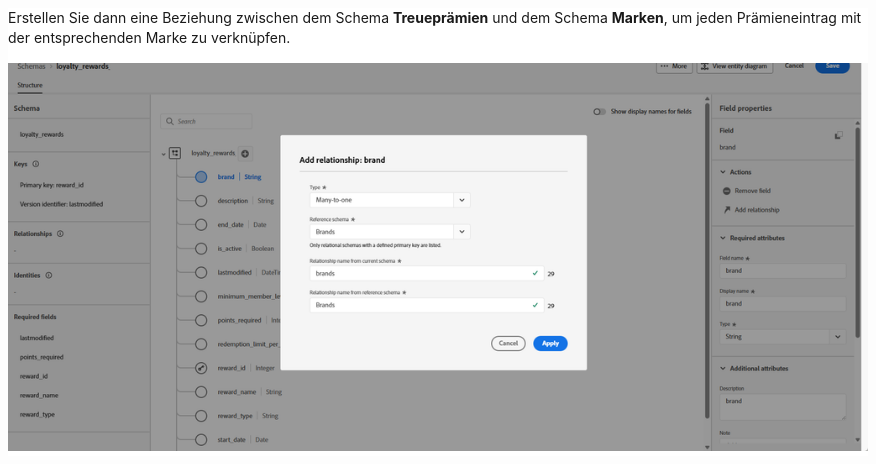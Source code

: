 Erstellen Sie dann eine Beziehung zwischen dem Schema **Treueprämien** und dem Schema **Marken**, um jeden Prämieneintrag mit der entsprechenden Marke zu verknüpfen.

![](assets/schema_3.png)
